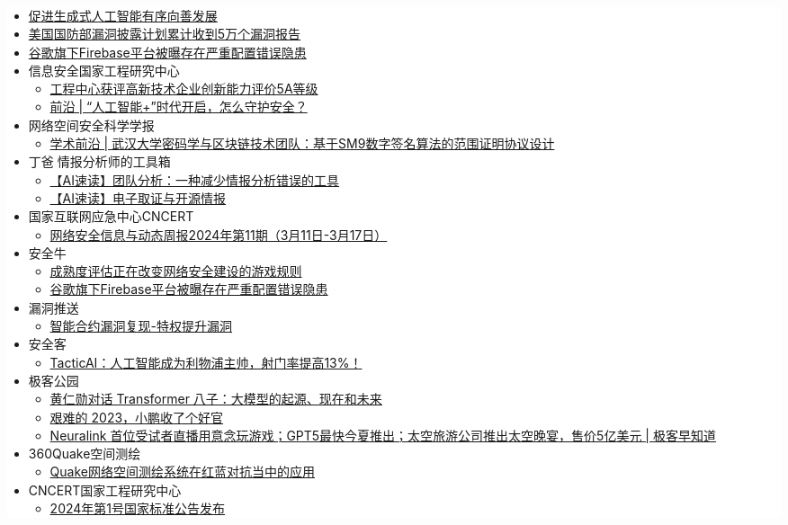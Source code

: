   - [促进生成式人工智能有序向善发展](https://mp.weixin.qq.com/s?__biz=MzkyMzAwMDEyNg==&mid=2247542885&idx=3&sn=1287188b404cf75b7d7c1a0db8a17c90&chksm=c1e9a434f69e2d22d1768a980f697df33b17b5dbcb2af8950b05953f25069b71546745dd0b22&scene=58&subscene=0#rd)
  - [美国国防部漏洞披露计划累计收到5万个漏洞报告](https://mp.weixin.qq.com/s?__biz=MzkyMzAwMDEyNg==&mid=2247542885&idx=4&sn=fb48366dae5f4a98848d3cb0ebf27230&chksm=c1e9a434f69e2d2226016aee55302f1a4cefc6216382496b97ca51bcc1c483beee171655ddb7&scene=58&subscene=0#rd)
  - [谷歌旗下Firebase平台被曝存在严重配置错误隐患](https://mp.weixin.qq.com/s?__biz=MzkyMzAwMDEyNg==&mid=2247542885&idx=5&sn=a3d90fd0edcc52970744aa095b153e29&chksm=c1e9a434f69e2d22c59608285aa1e1b272d908f07debef1c79fde6434373d9be83bb6544c0d6&scene=58&subscene=0#rd)
- 信息安全国家工程研究中心
  - [工程中心获评高新技术企业创新能力评价5A等级](https://mp.weixin.qq.com/s?__biz=MzU5OTQ0NzY3Ng==&mid=2247496280&idx=1&sn=eaa4f49b0b482386d7dd3d823ebcc38c&chksm=feb6734bc9c1fa5d71a6220ac2b554d0cbf2a8154c3e232e3ce6d5bb58f0aafbd8b981639fcf&scene=58&subscene=0#rd)
  - [前沿 | “人工智能+”时代开启，怎么守护安全？](https://mp.weixin.qq.com/s?__biz=MzU5OTQ0NzY3Ng==&mid=2247496280&idx=2&sn=a1a5766a60c23dee4ab755c3cf6a714c&chksm=feb6734bc9c1fa5dc849ec07839b94d9f451e9b4c150cab3e0d48dc82cb7623fc1c00705d6c6&scene=58&subscene=0#rd)
- 网络空间安全科学学报
  - [学术前沿 | 武汉大学密码学与区块链技术团队：基于SM9数字签名算法的范围证明协议设计](https://mp.weixin.qq.com/s?__biz=MzI0NjU2NDMwNQ==&mid=2247498367&idx=1&sn=c2b461b62e4adf24877592a6b2f8355a&chksm=e9bfeec1dec867d7e94313be145812d41a7a00a5fd864320fcd63b5ae4ec5d703241969c86de&scene=58&subscene=0#rd)
- 丁爸 情报分析师的工具箱
  - [【AI速读】团队分析：一种减少情报分析错误的工具](https://mp.weixin.qq.com/s?__biz=MzI2MTE0NTE3Mw==&mid=2651142755&idx=1&sn=5d47b3c9c5592899a36b1454461fdf79&chksm=f1af4d59c6d8c44f904b5c7a253665c111216d835de188ee063c3e5faa4a8c76880d45ad93c8&scene=58&subscene=0#rd)
  - [【AI速读】电子取证与开源情报](https://mp.weixin.qq.com/s?__biz=MzI2MTE0NTE3Mw==&mid=2651142755&idx=2&sn=13ecd795af6dffa99a4bfe2e7cca749c&chksm=f1af4d59c6d8c44f145a4402cc7df6ef532ecad1b792a0994651d7f0da5609bbd80f87fe902e&scene=58&subscene=0#rd)
- 国家互联网应急中心CNCERT
  - [网络安全信息与动态周报2024年第11期（3月11日-3月17日）](https://mp.weixin.qq.com/s?__biz=MzIwNDk0MDgxMw==&mid=2247499054&idx=1&sn=68d2c783d1e536900b8f11dfc4320c1f&chksm=973ace4ca04d475ae847780ae7396619eeef496d3effd9913dd44a6fe9ded947d2173a1b41e5&scene=58&subscene=0#rd)
- 安全牛
  - [成熟度评估正在改变网络安全建设的游戏规则](https://mp.weixin.qq.com/s?__biz=MjM5Njc3NjM4MA==&mid=2651128578&idx=1&sn=7f796f4f6f926af96482d6bb7c0b7332&chksm=bd15b3d18a623ac7d0cb30e1619c37d7a1c8149ec9ca754378b4e8ee8e7870b8a6235be02ba6&scene=58&subscene=0#rd)
  - [谷歌旗下Firebase平台被曝存在严重配置错误隐患](https://mp.weixin.qq.com/s?__biz=MjM5Njc3NjM4MA==&mid=2651128578&idx=2&sn=0c2616816af4ea2dcadd6fd42a67c180&chksm=bd15b3d18a623ac77c306f50093e12e1ee0111354ff5cb278a959c94d5ac1b1cec2a0cc6b737&scene=58&subscene=0#rd)
- 漏洞推送
  - [智能合约漏洞复现-特权提升漏洞](https://mp.weixin.qq.com/s?__biz=MzU5MTExMjYwMA==&mid=2247485676&idx=1&sn=240a4c171ff8035b83dfd2781ebec314&chksm=fe32b81bc945310dc15020b79f68ea2eb25d8a18c5b44f2beef9ac8186c45a957c252409c094&scene=58&subscene=0#rd)
- 安全客
  - [TacticAI：人工智能成为利物浦主帅，射门率提高13%！](https://mp.weixin.qq.com/s?__biz=MzA5ODA0NDE2MA==&mid=2649786363&idx=1&sn=35cc99c12033e4f2b7d30ceec15e7ed2&chksm=8893b794bfe43e82334052e4e158b37191c5e0ff8668d6b27bf8781593e3adf5ec82dae1e59e&scene=58&subscene=0#rd)
- 极客公园
  - [黄仁勋对话 Transformer 八子：大模型的起源、现在和未来](https://mp.weixin.qq.com/s?__biz=MTMwNDMwODQ0MQ==&mid=2653036516&idx=1&sn=72c5452da66643bc3774c9ab7186096c&chksm=7e5762524920eb44f85c18165f003459098714d18e5584727b9547bcb595d0a0170a366ded80&scene=58&subscene=0#rd)
  - [艰难的 2023，小鹏收了个好官](https://mp.weixin.qq.com/s?__biz=MTMwNDMwODQ0MQ==&mid=2653036516&idx=2&sn=536eb05af9582ce0dc2e9f00ca93d70d&chksm=7e5762524920eb44db38f5fcae963512cdff5bae488921c6a012de727269b1ab58d7832c51cb&scene=58&subscene=0#rd)
  - [Neuralink 首位受试者直播用意念玩游戏；GPT5最快今夏推出；太空旅游公司推出太空晚宴，售价5亿美元 | 极客早知道](https://mp.weixin.qq.com/s?__biz=MTMwNDMwODQ0MQ==&mid=2653036454&idx=1&sn=9cfd48d5305099dcc2417fe17e55c2a8&chksm=7e5762104920eb06f48e2f98149bc508e4fb213032edac12d9e5061227c2fce120022ca31a56&scene=58&subscene=0#rd)
- 360Quake空间测绘
  - [Quake网络空间测绘系统在红蓝对抗当中的应用](https://mp.weixin.qq.com/s?__biz=Mzk0NzE4MDE2NA==&mid=2247487764&idx=1&sn=9b4c840db237d3e47570ad0c06ec1aaa&chksm=c37b96fff40c1fe926245adef1f3f8ddfbb0b26a408681e962f12043b42391a792eaf57ad11a&scene=58&subscene=0#rd)
- CNCERT国家工程研究中心
  - [2024年第1号国家标准公告发布](https://mp.weixin.qq.com/s?__biz=MzUzNDYxOTA1NA==&mid=2247543577&idx=1&sn=591a91acee1a0df1e3746d5430b368d5&chksm=fa939dd8cde414cec2a47f9362de23997ee54e3a71705a98f3b39026fefbf9fba59b592a2882&scene=58&subscene=0#rd)